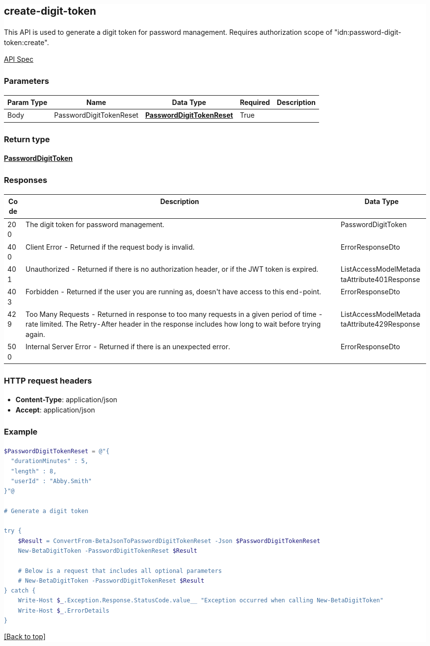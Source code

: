 
## create-digit-token
This API is used to generate a digit token for password management. Requires authorization scope of "idn:password-digit-token:create".

[API Spec](https://developer.sailpoint.com/docs/api/beta/create-digit-token)

### Parameters 
Param Type | Name | Data Type | Required  | Description
------------- | ------------- | ------------- | ------------- | ------------- 
 Body  | PasswordDigitTokenReset | [**PasswordDigitTokenReset**](../models/password-digit-token-reset) | True  | 

### Return type
[**PasswordDigitToken**](../models/password-digit-token)

### Responses
Code | Description  | Data Type
------------- | ------------- | -------------
200 | The digit token for password management. | PasswordDigitToken
400 | Client Error - Returned if the request body is invalid. | ErrorResponseDto
401 | Unauthorized - Returned if there is no authorization header, or if the JWT token is expired. | ListAccessModelMetadataAttribute401Response
403 | Forbidden - Returned if the user you are running as, doesn&#39;t have access to this end-point. | ErrorResponseDto
429 | Too Many Requests - Returned in response to too many requests in a given period of time - rate limited. The Retry-After header in the response includes how long to wait before trying again. | ListAccessModelMetadataAttribute429Response
500 | Internal Server Error - Returned if there is an unexpected error. | ErrorResponseDto

### HTTP request headers
- **Content-Type**: application/json
- **Accept**: application/json

### Example
```powershell
$PasswordDigitTokenReset = @"{
  "durationMinutes" : 5,
  "length" : 8,
  "userId" : "Abby.Smith"
}"@

# Generate a digit token

try {
    $Result = ConvertFrom-BetaJsonToPasswordDigitTokenReset -Json $PasswordDigitTokenReset
    New-BetaDigitToken -PasswordDigitTokenReset $Result 
    
    # Below is a request that includes all optional parameters
    # New-BetaDigitToken -PasswordDigitTokenReset $Result  
} catch {
    Write-Host $_.Exception.Response.StatusCode.value__ "Exception occurred when calling New-BetaDigitToken"
    Write-Host $_.ErrorDetails
}
```
[[Back to top]](#) 
